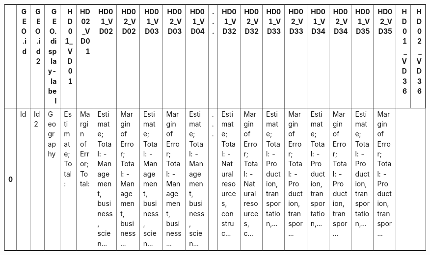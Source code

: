 


<div>
<style scoped>
    .dataframe tbody tr th:only-of-type {
        vertical-align: middle;
    }

    .dataframe tbody tr th {
        vertical-align: top;
    }

    .dataframe thead th {
        text-align: right;
    }
</style>
<table border="1" class="dataframe">
  <thead>
    <tr style="text-align: right;">
      <th></th>
      <th>GEO.id</th>
      <th>GEO.id2</th>
      <th>GEO.display-label</th>
      <th>HD01_VD01</th>
      <th>HD02_VD01</th>
      <th>HD01_VD02</th>
      <th>HD02_VD02</th>
      <th>HD01_VD03</th>
      <th>HD02_VD03</th>
      <th>HD01_VD04</th>
      <th>...</th>
      <th>HD01_VD32</th>
      <th>HD02_VD32</th>
      <th>HD01_VD33</th>
      <th>HD02_VD33</th>
      <th>HD01_VD34</th>
      <th>HD02_VD34</th>
      <th>HD01_VD35</th>
      <th>HD02_VD35</th>
      <th>HD01_VD36</th>
      <th>HD02_VD36</th>
    </tr>
  </thead>
  <tbody>
    <tr>
      <th>0</th>
      <td>Id</td>
      <td>Id2</td>
      <td>Geography</td>
      <td>Estimate; Total:</td>
      <td>Margin of Error; Total:</td>
      <td>Estimate; Total: - Management, business, scien...</td>
      <td>Margin of Error; Total: - Management, business...</td>
      <td>Estimate; Total: - Management, business, scien...</td>
      <td>Margin of Error; Total: - Management, business...</td>
      <td>Estimate; Total: - Management, business, scien...</td>
      <td>...</td>
      <td>Estimate; Total: - Natural resources, construc...</td>
      <td>Margin of Error; Total: - Natural resources, c...</td>
      <td>Estimate; Total: - Production, transportation,...</td>
      <td>Margin of Error; Total: - Production, transpor...</td>
      <td>Estimate; Total: - Production, transportation,...</td>
      <td>Margin of Error; Total: - Production, transpor...</td>
      <td>Estimate; Total: - Production, transportation,...</td>
      <td>Margin of Error; Total: - Production, transpor...</td>